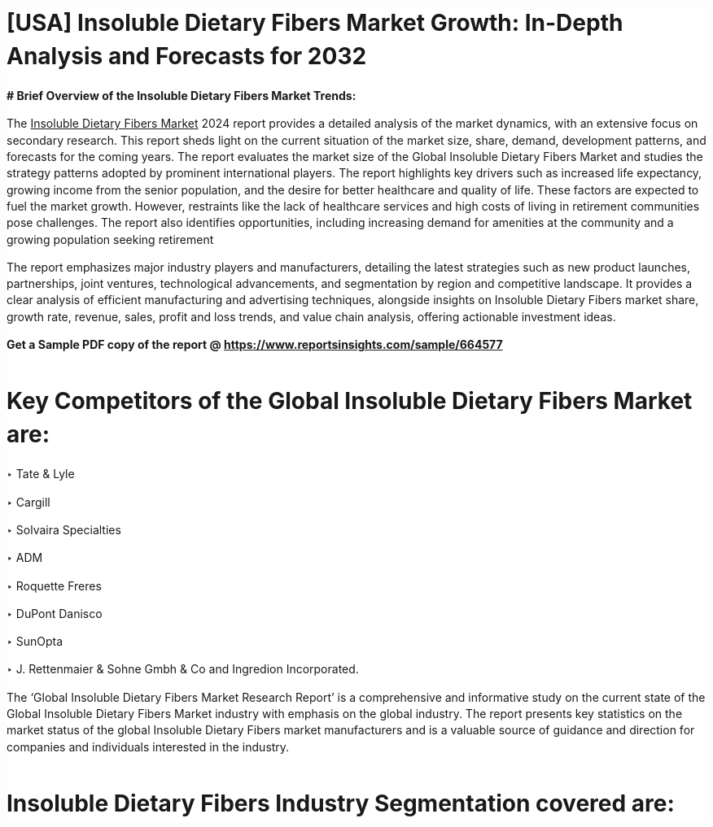 # [USA] Insoluble Dietary Fibers Market Growth: In-Depth Analysis and Forecasts for 2032

<strong># Brief Overview of the Insoluble Dietary Fibers Market Trends:</strong>

The <a href=https://www.reportsinsights.com/sample/664577>Insoluble Dietary Fibers Market</a> 2024 report provides a detailed analysis of the market dynamics, with an extensive focus on secondary research. This report sheds light on the current situation of the market size, share, demand, development patterns, and forecasts for the coming years. The report evaluates the market size of the Global Insoluble Dietary Fibers Market and studies the strategy patterns adopted by prominent international players. The report highlights key drivers such as increased life expectancy, growing income from the senior population, and the desire for better healthcare and quality of life. These factors are expected to fuel the market growth. However, restraints like the lack of healthcare services and high costs of living in retirement communities pose challenges. The report also identifies opportunities, including increasing demand for amenities at the community and a growing population seeking retirement

The report emphasizes major industry players and manufacturers, detailing the latest strategies such as new product launches, partnerships, joint ventures, technological advancements, and segmentation by region and competitive landscape. It provides a clear analysis of efficient manufacturing and advertising techniques, alongside insights on Insoluble Dietary Fibers market share, growth rate, revenue, sales, profit and loss trends, and value chain analysis, offering actionable investment ideas.

<strong>Get a Sample PDF copy of the report @ <a href=https://www.reportsinsights.com/sample/664577 style=color:#0000ff;>https://www.reportsinsights.com/sample/664577</a></strong>

# <strong>Key Competitors of the Global Insoluble Dietary Fibers Market are:</strong>

‣ Tate & Lyle

‣ Cargill

‣ Solvaira Specialties

‣ ADM

‣ Roquette Freres

‣ DuPont Danisco

‣ SunOpta

‣ J. Rettenmaier & Sohne Gmbh & Co and Ingredion Incorporated.

The ‘Global Insoluble Dietary Fibers Market Research Report’ is a comprehensive and informative study on the current state of the Global Insoluble Dietary Fibers Market industry with emphasis on the global industry. The report presents key statistics on the market status of the global Insoluble Dietary Fibers market manufacturers and is a valuable source of guidance and direction for companies and individuals interested in the industry.

# <strong>Insoluble Dietary Fibers Industry Segmentation covered are:</strong>
